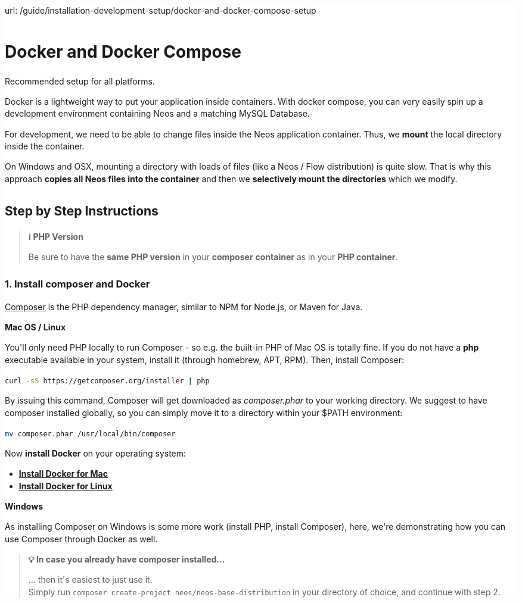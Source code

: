 url: /guide/installation-development-setup/docker-and-docker-compose-setup
# Docker and Docker Compose

Recommended setup for all platforms.

Docker is a lightweight way to put your application inside containers. With docker compose, you can very easily spin up a development environment containing Neos and a matching MySQL Database.

For development, we need to be able to change files inside the Neos application container. Thus, we **mount** the local directory inside the container.

On Windows and OSX, mounting a directory with loads of files (like a Neos / Flow distribution) is quite slow. That is why this approach **copies all Neos files into the container** and then we **selectively mount the directories** which we modify.

## Step by Step Instructions

> **ℹ️ PHP Version**
> 
> Be sure to have the **same PHP version** in your **composer** **container** as in your **PHP container**.

### 1\. Install composer and Docker

[Composer](https://getcomposer.org/) is the PHP dependency manager, similar to NPM for Node.js, or Maven for Java.

**Mac OS / Linux**

You'll only need PHP locally to run Composer - so e.g. the built-in PHP of Mac OS is totally fine. If you do not have a **php** executable available in your system, install it (through homebrew, APT, RPM). Then, install Composer:

```bash
curl -sS https://getcomposer.org/installer | php
```

By issuing this command, Composer will get downloaded as _composer.phar_ to your working directory. We suggest to have composer installed globally, so you can simply move it to a directory within your $PATH environment:

```bash
mv composer.phar /usr/local/bin/composer
```

Now **install Docker** on your operating system:

*   [**Install Docker for Mac**](https://docs.docker.com/docker-for-mac/install/)
*   [**Install Docker for Linux**](https://docs.docker.com/install/linux/docker-ce/debian/)

**Windows**

As installing Composer on Windows is some more work (install PHP, install Composer), here, we're demonstrating how you can use Composer through Docker as well.

> **💡 In case you already have composer installed...**
> 
> ... then it's easiest to just use it.  
> Simply run `composer create-project neos/neos-base-distribution` in your directory of choice, and continue with step 2.
